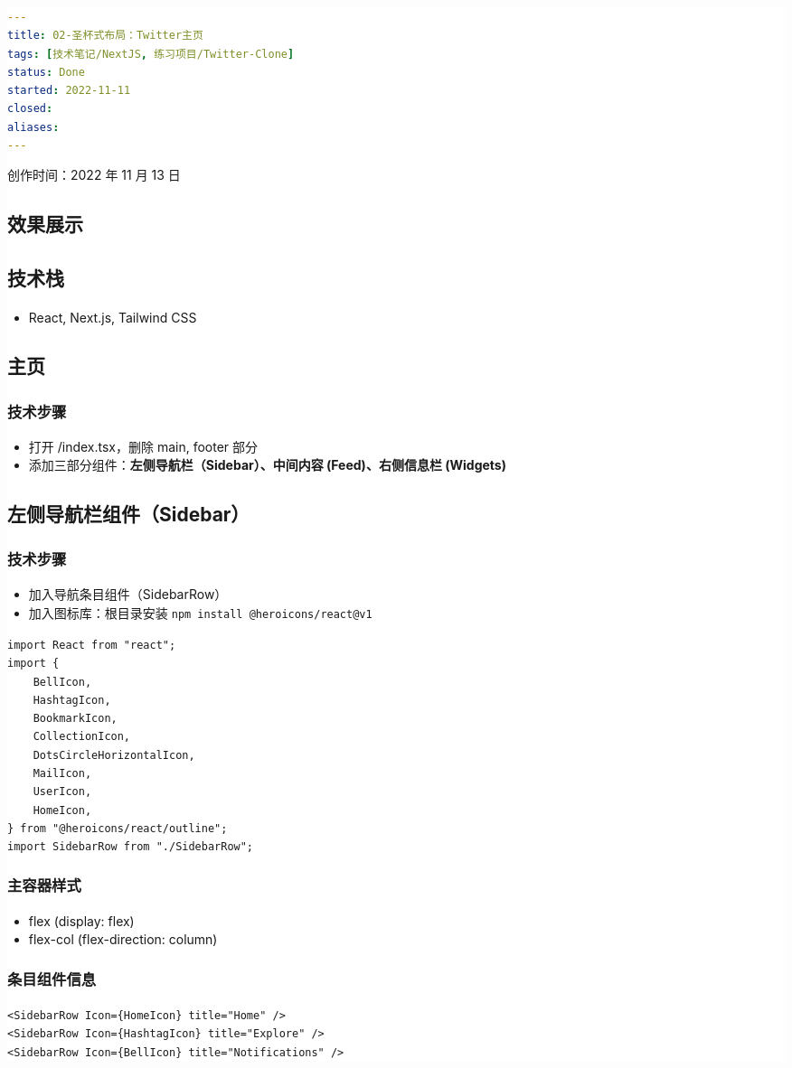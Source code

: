 ```yaml
---
title: 02-圣杯式布局：Twitter主页
tags: [技术笔记/NextJS, 练习项目/Twitter-Clone]
status: Done
started: 2022-11-11
closed: 
aliases: 
---
```

创作时间：2022 年 11 月 13 日
## 效果展示
## 技术栈
- React, Next.js, Tailwind CSS
## 主页
### 技术步骤
- 打开 /index.tsx，删除 main, footer 部分
- 添加三部分组件：**左侧导航栏（Sidebar）、中间内容 (Feed)、右侧信息栏 (Widgets)**
## 左侧导航栏组件（Sidebar）
### 技术步骤
- 加入导航条目组件（SidebarRow）
- 加入图标库：根目录安装 `npm install @heroicons/react@v1`

```tsx
import React from "react";
import {
	BellIcon,
	HashtagIcon,
	BookmarkIcon,
	CollectionIcon,
	DotsCircleHorizontalIcon,
	MailIcon,
	UserIcon,
	HomeIcon,
} from "@heroicons/react/outline";
import SidebarRow from "./SidebarRow";
```

### 主容器样式
- flex (display: flex)
- flex-col (flex-direction: column)
### 条目组件信息

```tsx
<SidebarRow Icon={HomeIcon} title="Home" />
<SidebarRow Icon={HashtagIcon} title="Explore" />
<SidebarRow Icon={BellIcon} title="Notifications" />
```
